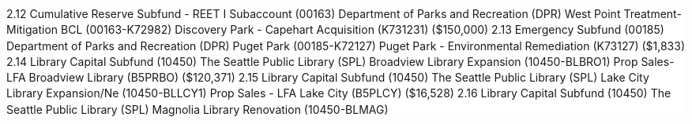 </td></tr>

<tr><td>2.12

</td><td>Cumulative Reserve Subfund - REET I Subaccount (00163)

</td><td>Department of Parks and Recreation (DPR)

</td><td>West Point Treatment-Mitigation BCL (00163-K72982)

</td><td>Discovery Park - Capehart Acquisition (K731231)

</td><td>($150,000)

</td></tr>

<tr><td>2.13

</td><td>Emergency Subfund (00185)

</td><td>Department of Parks and Recreation (DPR)

</td><td>Puget Park (00185-K72127)

</td><td>Puget Park - Environmental Remediation (K73127)

</td><td>($1,833)

</td></tr>

<tr><td>2.14

</td><td>Library Capital Subfund (10450)

</td><td>The Seattle Public Library (SPL)

</td><td>Broadview Library Expansion (10450-BLBRO1)

</td><td>Prop Sales-LFA Broadview Library (B5PRBO)

</td><td>($120,371)

</td></tr>

<tr><td>2.15

</td><td>Library Capital Subfund (10450)

</td><td>The Seattle Public Library (SPL)

</td><td>Lake City Library Expansion/Ne (10450-BLLCY1)

</td><td>Prop Sales - LFA Lake City (B5PLCY)

</td><td>($16,528)

</td></tr>

<tr><td>2.16

</td><td>Library Capital Subfund (10450)

</td><td>The Seattle Public Library (SPL)

</td><td>Magnolia Library Renovation (10450-BLMAG)
